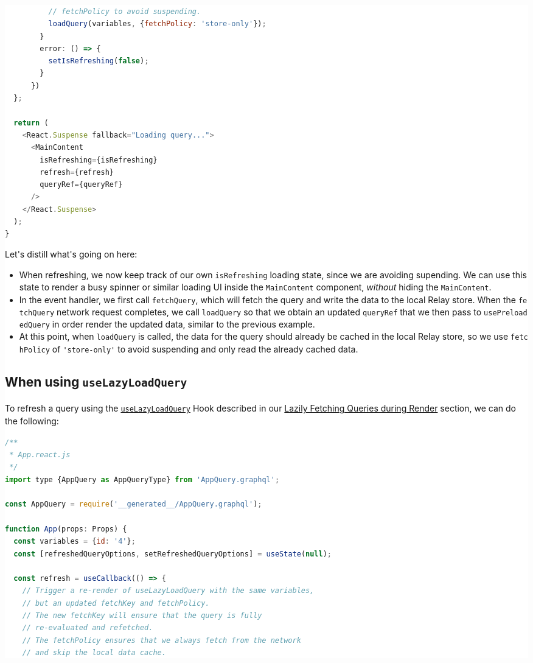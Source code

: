 ```js
          // fetchPolicy to avoid suspending.
          loadQuery(variables, {fetchPolicy: 'store-only'});
        }
        error: () => {
          setIsRefreshing(false);
        }
      })
  };

  return (
    <React.Suspense fallback="Loading query...">
      <MainContent
        isRefreshing={isRefreshing}
        refresh={refresh}
        queryRef={queryRef}
      />
    </React.Suspense>
  );
}
```

Let's distill what's going on here:

* When refreshing, we now keep track of our own `isRefreshing` loading state, since we are avoiding supending. We can use this state to render a busy spinner or similar loading UI inside the `MainContent` component, *without* hiding the `MainContent`.
* In the event handler, we first call `fetchQuery`, which will fetch the query and write the data to the local Relay store. When the `fetchQuery` network request completes, we call `loadQuery` so that we obtain an updated  `queryRef` that we then pass to `usePreloadedQuery` in order render the updated data, similar to the previous example.
* At this point, when `loadQuery` is called, the data for the query should already be cached in the local Relay store, so we use `fetchPolicy` of `'store-only'` to avoid suspending and only read the already cached data.


## When using `useLazyLoadQuery`

To refresh a query using the [`useLazyLoadQuery`](../../../api-reference/use-lazy-load-query/) Hook described in our [Lazily Fetching Queries during Render](../../rendering/queries/#lazily-fetching-queries-during-render) section, we can do the following:

<FbInternalOnly>
  <FbRefreshingQueriesUsingUseLazyLoadQuery />
</FbInternalOnly>

<OssOnly>

```js
/**
 * App.react.js
 */
import type {AppQuery as AppQueryType} from 'AppQuery.graphql';

const AppQuery = require('__generated__/AppQuery.graphql');

function App(props: Props) {
  const variables = {id: '4'};
  const [refreshedQueryOptions, setRefreshedQueryOptions] = useState(null);

  const refresh = useCallback(() => {
    // Trigger a re-render of useLazyLoadQuery with the same variables,
    // but an updated fetchKey and fetchPolicy.
    // The new fetchKey will ensure that the query is fully
    // re-evaluated and refetched.
    // The fetchPolicy ensures that we always fetch from the network
    // and skip the local data cache.
```